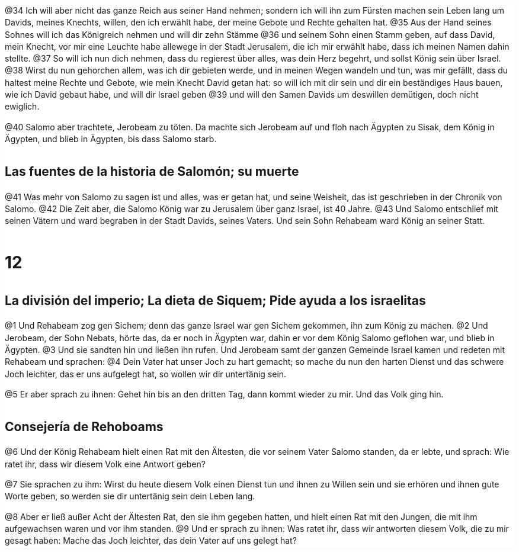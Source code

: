 @34 Ich will aber nicht das ganze Reich aus seiner Hand nehmen; sondern ich will ihn zum Fürsten machen sein Leben lang um Davids, meines Knechts, willen, den ich erwählt habe, der meine Gebote und Rechte gehalten hat.
@35 Aus der Hand seines Sohnes will ich das Königreich nehmen und will dir zehn Stämme
@36 und seinem Sohn einen Stamm geben, auf dass David, mein Knecht, vor mir eine Leuchte habe allewege in der Stadt Jerusalem, die ich mir erwählt habe, dass ich meinen Namen dahin stellte.
@37 So will ich nun dich nehmen, dass du regierest über alles, was dein Herz begehrt, und sollst König sein über Israel.
@38 Wirst du nun gehorchen allem, was ich dir gebieten werde, und in meinen Wegen wandeln und tun, was mir gefällt, dass du haltest meine Rechte und Gebote, wie mein Knecht David getan hat: so will ich mit dir sein und dir ein beständiges Haus bauen, wie ich David gebaut habe, und will dir Israel geben
@39 und will den Samen Davids um deswillen demütigen, doch nicht ewiglich.

@40 Salomo aber trachtete, Jerobeam zu töten. Da machte sich Jerobeam auf und floh nach Ägypten zu Sisak, dem König in Ägypten, und blieb in Ägypten, bis dass Salomo starb.

## Las fuentes de la historia de Salomón; su muerte
@41 Was mehr von Salomo zu sagen ist und alles, was er getan hat, und seine Weisheit, das ist geschrieben in der Chronik von Salomo.
@42 Die Zeit aber, die Salomo König war zu Jerusalem über ganz Israel, ist 40 Jahre.
@43 Und Salomo entschlief mit seinen Vätern und ward begraben in der Stadt Davids, seines Vaters. Und sein Sohn Rehabeam ward König an seiner Statt.

# 12
## La división del imperio; La dieta de Siquem; Pide ayuda a los israelitas
@1 Und Rehabeam zog gen Sichem; denn das ganze Israel war gen Sichem gekommen, ihn zum König zu machen.
@2 Und Jerobeam, der Sohn Nebats, hörte das, da er noch in Ägypten war, dahin er vor dem König Salomo geflohen war, und blieb in Ägypten.
@3 Und sie sandten hin und ließen ihn rufen. Und Jerobeam samt der ganzen Gemeinde Israel kamen und redeten mit Rehabeam und sprachen:
@4 Dein Vater hat unser Joch zu hart gemacht; so mache du nun den harten Dienst und das schwere Joch leichter, das er uns aufgelegt hat, so wollen wir dir untertänig sein.

@5 Er aber sprach zu ihnen: Gehet hin bis an den dritten Tag, dann kommt wieder zu mir. Und das Volk ging hin.

## Consejería de Rehoboams
@6 Und der König Rehabeam hielt einen Rat mit den Ältesten, die vor seinem Vater Salomo standen, da er lebte, und sprach: Wie ratet ihr, dass wir diesem Volk eine Antwort geben?

@7 Sie sprachen zu ihm: Wirst du heute diesem Volk einen Dienst tun und ihnen zu Willen sein und sie erhören und ihnen gute Worte geben, so werden sie dir untertänig sein dein Leben lang.

@8 Aber er ließ außer Acht der Ältesten Rat, den sie ihm gegeben hatten, und hielt einen Rat mit den Jungen, die mit ihm aufgewachsen waren und vor ihm standen.
@9 Und er sprach zu ihnen: Was ratet ihr, dass wir antworten diesem Volk, die zu mir gesagt haben: Mache das Joch leichter, das dein Vater auf uns gelegt hat?
